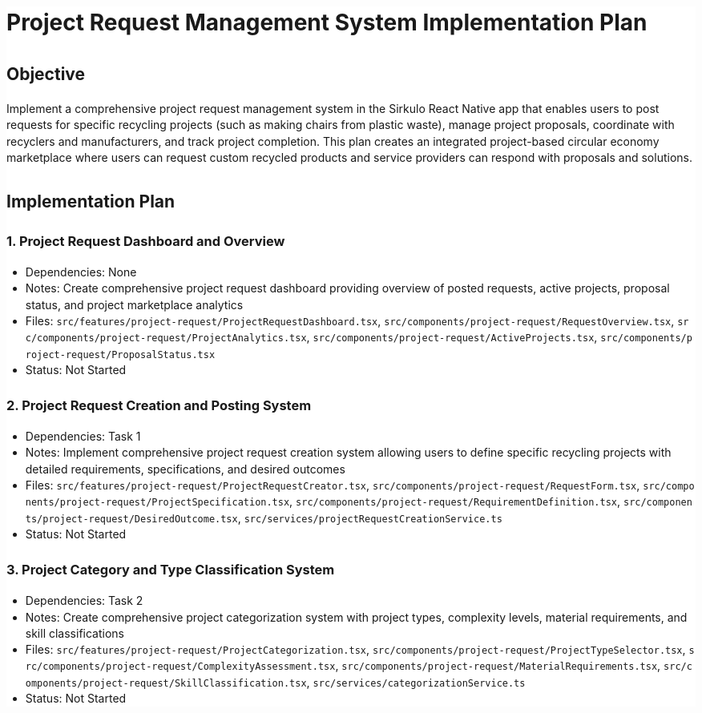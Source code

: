 # Project Request Management System Implementation Plan

## Objective

Implement a comprehensive project request management system in the Sirkulo React
Native app that enables users to post requests for specific recycling projects
(such as making chairs from plastic waste), manage project proposals, coordinate
with recyclers and manufacturers, and track project completion. This plan
creates an integrated project-based circular economy marketplace where users can
request custom recycled products and service providers can respond with
proposals and solutions.

## Implementation Plan

### 1. Project Request Dashboard and Overview

- Dependencies: None
- Notes: Create comprehensive project request dashboard providing overview of
  posted requests, active projects, proposal status, and project marketplace
  analytics
- Files: `src/features/project-request/ProjectRequestDashboard.tsx`,
  `src/components/project-request/RequestOverview.tsx`,
  `src/components/project-request/ProjectAnalytics.tsx`,
  `src/components/project-request/ActiveProjects.tsx`,
  `src/components/project-request/ProposalStatus.tsx`
- Status: Not Started

### 2. Project Request Creation and Posting System

- Dependencies: Task 1
- Notes: Implement comprehensive project request creation system allowing users
  to define specific recycling projects with detailed requirements,
  specifications, and desired outcomes
- Files: `src/features/project-request/ProjectRequestCreator.tsx`,
  `src/components/project-request/RequestForm.tsx`,
  `src/components/project-request/ProjectSpecification.tsx`,
  `src/components/project-request/RequirementDefinition.tsx`,
  `src/components/project-request/DesiredOutcome.tsx`,
  `src/services/projectRequestCreationService.ts`
- Status: Not Started

### 3. Project Category and Type Classification System

- Dependencies: Task 2
- Notes: Create comprehensive project categorization system with project types,
  complexity levels, material requirements, and skill classifications
- Files: `src/features/project-request/ProjectCategorization.tsx`,
  `src/components/project-request/ProjectTypeSelector.tsx`,
  `src/components/project-request/ComplexityAssessment.tsx`,
  `src/components/project-request/MaterialRequirements.tsx`,
  `src/components/project-request/SkillClassification.tsx`,
  `src/services/categorizationService.ts`
- Status: Not Started

